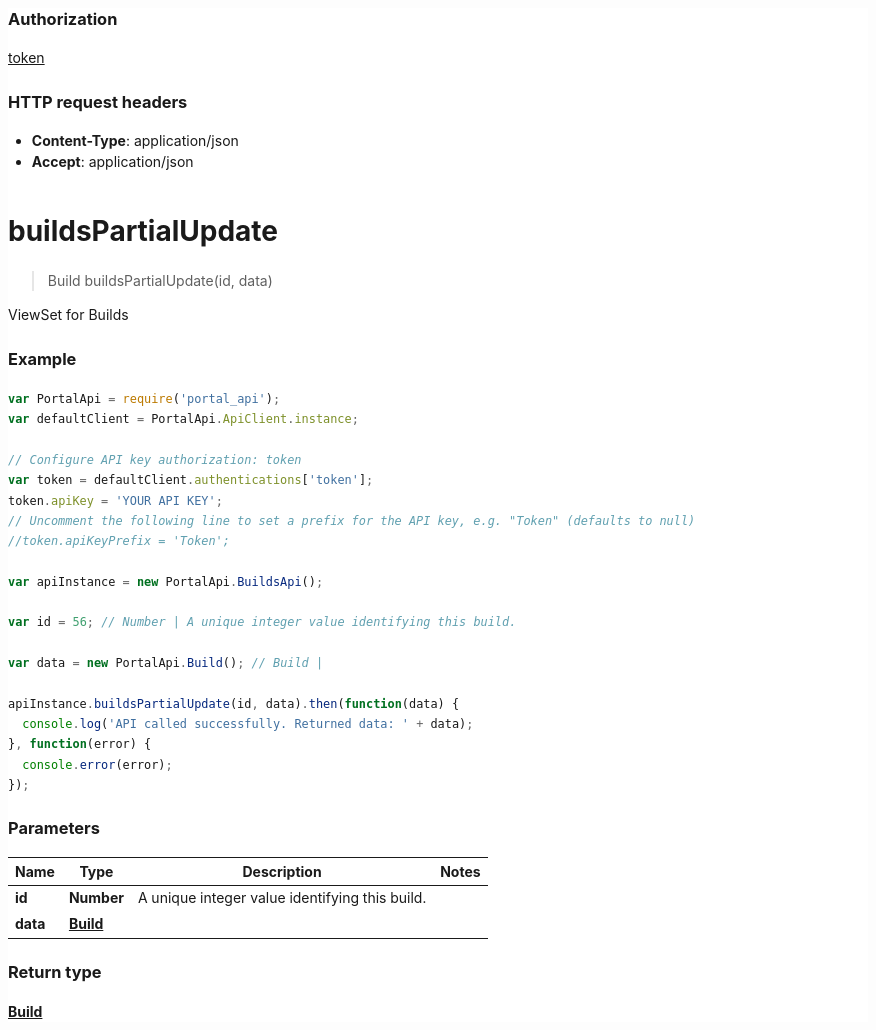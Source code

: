 ### Authorization

[token](../README.md#token)

### HTTP request headers

 - **Content-Type**: application/json
 - **Accept**: application/json

<a name="buildsPartialUpdate"></a>
# **buildsPartialUpdate**
> Build buildsPartialUpdate(id, data)



ViewSet for Builds

### Example
```javascript
var PortalApi = require('portal_api');
var defaultClient = PortalApi.ApiClient.instance;

// Configure API key authorization: token
var token = defaultClient.authentications['token'];
token.apiKey = 'YOUR API KEY';
// Uncomment the following line to set a prefix for the API key, e.g. "Token" (defaults to null)
//token.apiKeyPrefix = 'Token';

var apiInstance = new PortalApi.BuildsApi();

var id = 56; // Number | A unique integer value identifying this build.

var data = new PortalApi.Build(); // Build | 

apiInstance.buildsPartialUpdate(id, data).then(function(data) {
  console.log('API called successfully. Returned data: ' + data);
}, function(error) {
  console.error(error);
});

```

### Parameters

Name | Type | Description  | Notes
------------- | ------------- | ------------- | -------------
 **id** | **Number**| A unique integer value identifying this build. | 
 **data** | [**Build**](Build.md)|  | 

### Return type

[**Build**](Build.md)
